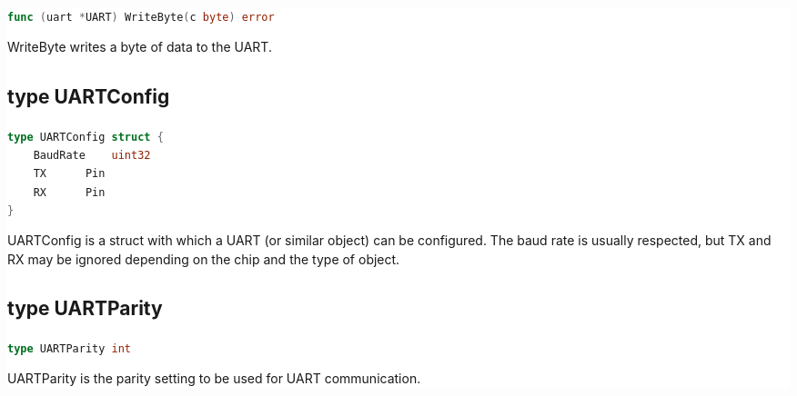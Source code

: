```go
func (uart *UART) WriteByte(c byte) error
```

WriteByte writes a byte of data to the UART.




## type UARTConfig

```go
type UARTConfig struct {
	BaudRate	uint32
	TX		Pin
	RX		Pin
}
```

UARTConfig is a struct with which a UART (or similar object) can be
configured. The baud rate is usually respected, but TX and RX may be ignored
depending on the chip and the type of object.





## type UARTParity

```go
type UARTParity int
```

UARTParity is the parity setting to be used for UART communication.





